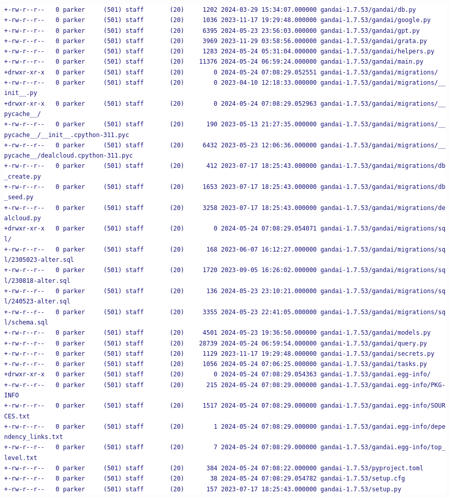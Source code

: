 ```diff
+-rw-r--r--   0 parker     (501) staff       (20)     1202 2024-03-29 15:34:07.000000 gandai-1.7.53/gandai/db.py
+-rw-r--r--   0 parker     (501) staff       (20)     1036 2023-11-17 19:29:48.000000 gandai-1.7.53/gandai/google.py
+-rw-r--r--   0 parker     (501) staff       (20)     6395 2024-05-23 23:56:03.000000 gandai-1.7.53/gandai/gpt.py
+-rw-r--r--   0 parker     (501) staff       (20)     3969 2023-11-29 03:58:56.000000 gandai-1.7.53/gandai/grata.py
+-rw-r--r--   0 parker     (501) staff       (20)     1283 2024-05-24 05:31:04.000000 gandai-1.7.53/gandai/helpers.py
+-rw-r--r--   0 parker     (501) staff       (20)    11376 2024-05-24 06:59:24.000000 gandai-1.7.53/gandai/main.py
+drwxr-xr-x   0 parker     (501) staff       (20)        0 2024-05-24 07:08:29.052551 gandai-1.7.53/gandai/migrations/
+-rw-r--r--   0 parker     (501) staff       (20)        0 2023-04-10 12:18:33.000000 gandai-1.7.53/gandai/migrations/__init__.py
+drwxr-xr-x   0 parker     (501) staff       (20)        0 2024-05-24 07:08:29.052963 gandai-1.7.53/gandai/migrations/__pycache__/
+-rw-r--r--   0 parker     (501) staff       (20)      190 2023-05-13 21:27:35.000000 gandai-1.7.53/gandai/migrations/__pycache__/__init__.cpython-311.pyc
+-rw-r--r--   0 parker     (501) staff       (20)     6432 2023-05-23 12:06:36.000000 gandai-1.7.53/gandai/migrations/__pycache__/dealcloud.cpython-311.pyc
+-rw-r--r--   0 parker     (501) staff       (20)      412 2023-07-17 18:25:43.000000 gandai-1.7.53/gandai/migrations/db_create.py
+-rw-r--r--   0 parker     (501) staff       (20)     1653 2023-07-17 18:25:43.000000 gandai-1.7.53/gandai/migrations/db_seed.py
+-rw-r--r--   0 parker     (501) staff       (20)     3258 2023-07-17 18:25:43.000000 gandai-1.7.53/gandai/migrations/dealcloud.py
+drwxr-xr-x   0 parker     (501) staff       (20)        0 2024-05-24 07:08:29.054071 gandai-1.7.53/gandai/migrations/sql/
+-rw-r--r--   0 parker     (501) staff       (20)      168 2023-06-07 16:12:27.000000 gandai-1.7.53/gandai/migrations/sql/2305023-alter.sql
+-rw-r--r--   0 parker     (501) staff       (20)     1720 2023-09-05 16:26:02.000000 gandai-1.7.53/gandai/migrations/sql/230818-alter.sql
+-rw-r--r--   0 parker     (501) staff       (20)      136 2024-05-23 23:10:21.000000 gandai-1.7.53/gandai/migrations/sql/240523-alter.sql
+-rw-r--r--   0 parker     (501) staff       (20)     3355 2024-05-23 22:41:05.000000 gandai-1.7.53/gandai/migrations/sql/schema.sql
+-rw-r--r--   0 parker     (501) staff       (20)     4501 2024-05-23 19:36:50.000000 gandai-1.7.53/gandai/models.py
+-rw-r--r--   0 parker     (501) staff       (20)    28739 2024-05-24 06:59:54.000000 gandai-1.7.53/gandai/query.py
+-rw-r--r--   0 parker     (501) staff       (20)     1129 2023-11-17 19:29:48.000000 gandai-1.7.53/gandai/secrets.py
+-rw-r--r--   0 parker     (501) staff       (20)     1056 2024-05-24 07:06:25.000000 gandai-1.7.53/gandai/tasks.py
+drwxr-xr-x   0 parker     (501) staff       (20)        0 2024-05-24 07:08:29.054363 gandai-1.7.53/gandai.egg-info/
+-rw-r--r--   0 parker     (501) staff       (20)      215 2024-05-24 07:08:29.000000 gandai-1.7.53/gandai.egg-info/PKG-INFO
+-rw-r--r--   0 parker     (501) staff       (20)     1517 2024-05-24 07:08:29.000000 gandai-1.7.53/gandai.egg-info/SOURCES.txt
+-rw-r--r--   0 parker     (501) staff       (20)        1 2024-05-24 07:08:29.000000 gandai-1.7.53/gandai.egg-info/dependency_links.txt
+-rw-r--r--   0 parker     (501) staff       (20)        7 2024-05-24 07:08:29.000000 gandai-1.7.53/gandai.egg-info/top_level.txt
+-rw-r--r--   0 parker     (501) staff       (20)      384 2024-05-24 07:08:22.000000 gandai-1.7.53/pyproject.toml
+-rw-r--r--   0 parker     (501) staff       (20)       38 2024-05-24 07:08:29.054782 gandai-1.7.53/setup.cfg
+-rw-r--r--   0 parker     (501) staff       (20)      157 2023-07-17 18:25:43.000000 gandai-1.7.53/setup.py
```